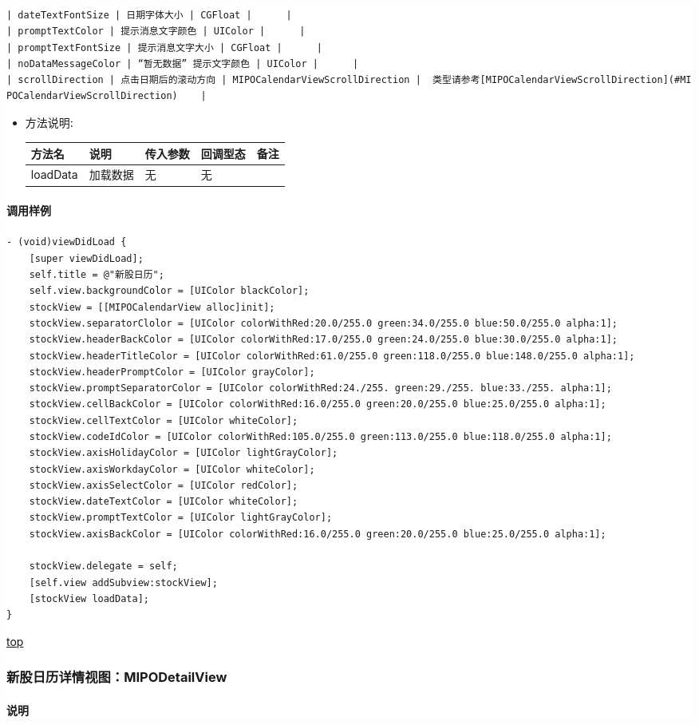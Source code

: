 	| dateTextFontSize | 日期字体大小 | CGFloat |      |
	| promptTextColor | 提示消息文字颜色 | UIColor |      |
	| promptTextFontSize | 提示消息文字大小 | CGFloat |      |
	| noDataMessageColor | “暂无数据” 提示文字颜色 | UIColor |      |
	| scrollDirection | 点击日期后的滚动方向 | MIPOCalendarViewScrollDirection |  类型请参考[MIPOCalendarViewScrollDirection](#MIPOCalendarViewScrollDirection)    |
* 方法说明:

	| 方法名      | 说明     |  传入参数  | 回调型态         | 备注 |
	|-------------|-------|-------|--------------|------|
	| loadData | 加载数据 | 无 | 无 |  |


<h4 id="MIPOCalendarViewSample">调用样例</h4>  

	- (void)viewDidLoad {
    	[super viewDidLoad];
	    self.title = @"新股日历";
	    self.view.backgroundColor = [UIColor blackColor];
	    stockView = [[MIPOCalendarView alloc]init];
	    stockView.separatorClolor = [UIColor colorWithRed:20.0/255.0 green:34.0/255.0 blue:50.0/255.0 alpha:1];
	    stockView.headerBackColor = [UIColor colorWithRed:17.0/255.0 green:24.0/255.0 blue:30.0/255.0 alpha:1];
	    stockView.headerTitleColor = [UIColor colorWithRed:61.0/255.0 green:118.0/255.0 blue:148.0/255.0 alpha:1];
	    stockView.headerPromptColor = [UIColor grayColor];
	    stockView.promptSeparatorColor = [UIColor colorWithRed:24./255. green:29./255. blue:33./255. alpha:1];
	    stockView.cellBackColor = [UIColor colorWithRed:16.0/255.0 green:20.0/255.0 blue:25.0/255.0 alpha:1];
	    stockView.cellTextColor = [UIColor whiteColor];
	    stockView.codeIdColor = [UIColor colorWithRed:105.0/255.0 green:113.0/255.0 blue:118.0/255.0 alpha:1];
	    stockView.axisHolidayColor = [UIColor lightGrayColor];
	    stockView.axisWorkdayColor = [UIColor whiteColor];
	    stockView.axisSelectColor = [UIColor redColor];
	    stockView.dateTextColor = [UIColor whiteColor];
	    stockView.promptTextColor = [UIColor lightGrayColor];
	    stockView.axisBackColor = [UIColor colorWithRed:16.0/255.0 green:20.0/255.0 blue:25.0/255.0 alpha:1];
	
	    stockView.delegate = self;
	    [self.view addSubview:stockView];
	    [stockView loadData];
	}

[top](#top)

<h3 id="MIPODetailView">新股日历详情视图：MIPODetailView</h3>

<h4 id="MIPODetailViewExplain">说明</h4>
